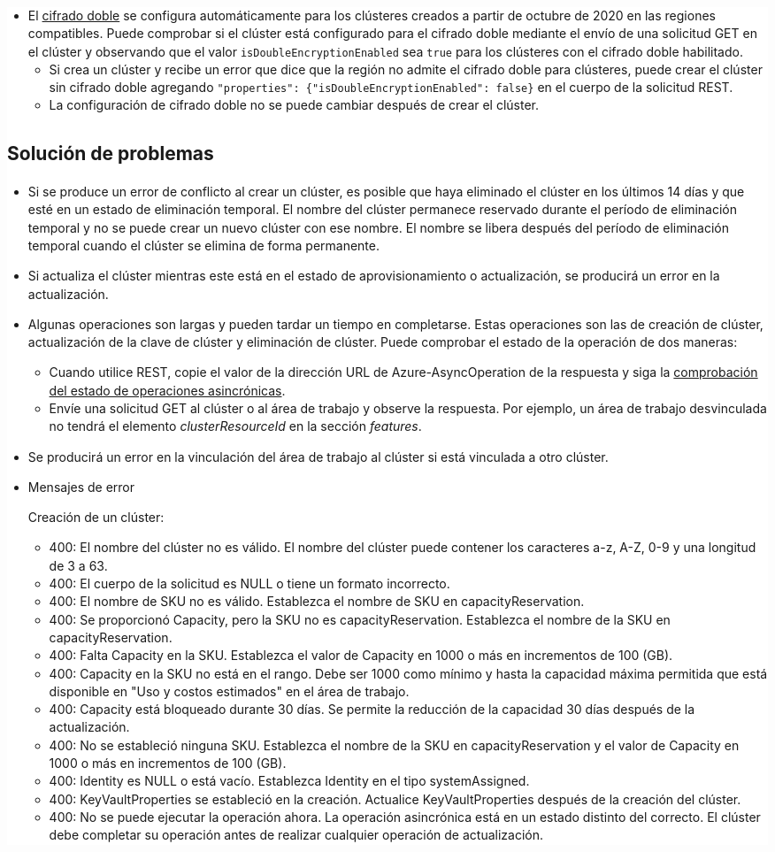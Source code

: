 - El [cifrado doble](../../storage/common/storage-service-encryption.md#doubly-encrypt-data-with-infrastructure-encryption) se configura automáticamente para los clústeres creados a partir de octubre de 2020 en las regiones compatibles. Puede comprobar si el clúster está configurado para el cifrado doble mediante el envío de una solicitud GET en el clúster y observando que el valor `isDoubleEncryptionEnabled` sea `true` para los clústeres con el cifrado doble habilitado. 
  - Si crea un clúster y recibe un error que dice que la región no admite el cifrado doble para clústeres, puede crear el clúster sin cifrado doble agregando `"properties": {"isDoubleEncryptionEnabled": false}` en el cuerpo de la solicitud REST.
  - La configuración de cifrado doble no se puede cambiar después de crear el clúster.

## <a name="troubleshooting"></a>Solución de problemas

- Si se produce un error de conflicto al crear un clúster, es posible que haya eliminado el clúster en los últimos 14 días y que esté en un estado de eliminación temporal. El nombre del clúster permanece reservado durante el período de eliminación temporal y no se puede crear un nuevo clúster con ese nombre. El nombre se libera después del período de eliminación temporal cuando el clúster se elimina de forma permanente.

- Si actualiza el clúster mientras este está en el estado de aprovisionamiento o actualización, se producirá un error en la actualización.

- Algunas operaciones son largas y pueden tardar un tiempo en completarse. Estas operaciones son las de creación de clúster, actualización de la clave de clúster y eliminación de clúster. Puede comprobar el estado de la operación de dos maneras:
  - Cuando utilice REST, copie el valor de la dirección URL de Azure-AsyncOperation de la respuesta y siga la [comprobación del estado de operaciones asincrónicas](#asynchronous-operations-and-status-check).
  - Envíe una solicitud GET al clúster o al área de trabajo y observe la respuesta. Por ejemplo, un área de trabajo desvinculada no tendrá el elemento *clusterResourceId* en la sección *features*.

- Se producirá un error en la vinculación del área de trabajo al clúster si está vinculada a otro clúster.

- Mensajes de error
  
  Creación de un clúster:
  -  400: El nombre del clúster no es válido. El nombre del clúster puede contener los caracteres a-z, A-Z, 0-9 y una longitud de 3 a 63.
  -  400: El cuerpo de la solicitud es NULL o tiene un formato incorrecto.
  -  400: El nombre de SKU no es válido. Establezca el nombre de SKU en capacityReservation.
  -  400: Se proporcionó Capacity, pero la SKU no es capacityReservation. Establezca el nombre de la SKU en capacityReservation.
  -  400: Falta Capacity en la SKU. Establezca el valor de Capacity en 1000 o más en incrementos de 100 (GB).
  -  400: Capacity en la SKU no está en el rango. Debe ser 1000 como mínimo y hasta la capacidad máxima permitida que está disponible en "Uso y costos estimados" en el área de trabajo.
  -  400: Capacity está bloqueado durante 30 días. Se permite la reducción de la capacidad 30 días después de la actualización.
  -  400: No se estableció ninguna SKU. Establezca el nombre de la SKU en capacityReservation y el valor de Capacity en 1000 o más en incrementos de 100 (GB).
  -  400: Identity es NULL o está vacío. Establezca Identity en el tipo systemAssigned.
  -  400: KeyVaultProperties se estableció en la creación. Actualice KeyVaultProperties después de la creación del clúster.
  -  400: No se puede ejecutar la operación ahora. La operación asincrónica está en un estado distinto del correcto. El clúster debe completar su operación antes de realizar cualquier operación de actualización.
